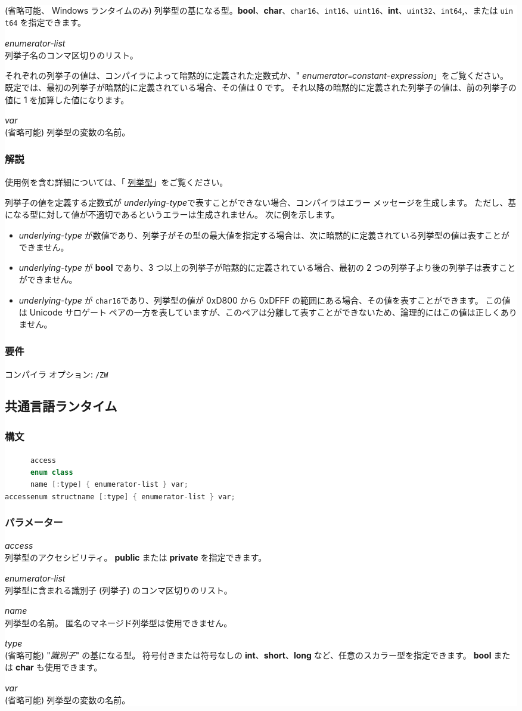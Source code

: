 (省略可能、 Windows ランタイムのみ) 列挙型の基になる型。**bool**、**char**、`char16`、`int16`、`uint16`、**int**、`uint32`、`int64`,、または `uint64` を指定できます。

*enumerator-list*<br/>
列挙子名のコンマ区切りのリスト。

それぞれの列挙子の値は、コンパイラによって暗黙的に定義された定数式か、" *enumerator*`=`*constant-expression*」をご覧ください。 既定では、最初の列挙子が暗黙的に定義されている場合、その値は 0 です。 それ以降の暗黙的に定義された列挙子の値は、前の列挙子の値に 1 を加算した値になります。

*var*<br/>
(省略可能) 列挙型の変数の名前。

### <a name="remarks"></a>解説

使用例を含む詳細については、「 [列挙型](../cppcx/enums-c-cx.md)」をご覧ください。

列挙子の値を定義する定数式が *underlying-type*で表すことができない場合、コンパイラはエラー メッセージを生成します。  ただし、基になる型に対して値が不適切であるというエラーは生成されません。 次に例を示します。

- *underlying-type* が数値であり、列挙子がその型の最大値を指定する場合は、次に暗黙的に定義されている列挙型の値は表すことができません。

- *underlying-type* が **bool** であり、3 つ以上の列挙子が暗黙的に定義されている場合、最初の 2 つの列挙子より後の列挙子は表すことができません。

- *underlying-type* が `char16`であり、列挙型の値が 0xD800 から 0xDFFF の範囲にある場合、その値を表すことができます。 この値は Unicode サロゲート ペアの一方を表していますが、このペアは分離して表すことができないため、論理的にはこの値は正しくありません。

### <a name="requirements"></a>要件

コンパイラ オプション: `/ZW`

## <a name="common-language-runtime"></a>共通言語ランタイム

### <a name="syntax"></a>構文

```cpp
      access
      enum class
      name [:type] { enumerator-list } var;
accessenum structname [:type] { enumerator-list } var;
```

### <a name="parameters"></a>パラメーター

*access*<br/>
列挙型のアクセシビリティ。 **public** または **private** を指定できます。

*enumerator-list*<br/>
列挙型に含まれる識別子 (列挙子) のコンマ区切りのリスト。

*name*<br/>
列挙型の名前。 匿名のマネージド列挙型は使用できません。

*type*<br/>
(省略可能) "*識別子*" の基になる型。 符号付きまたは符号なしの **int**、**short**、**long** など、任意のスカラー型を指定できます。  **bool** または **char** も使用できます。

*var*<br/>
(省略可能) 列挙型の変数の名前。
